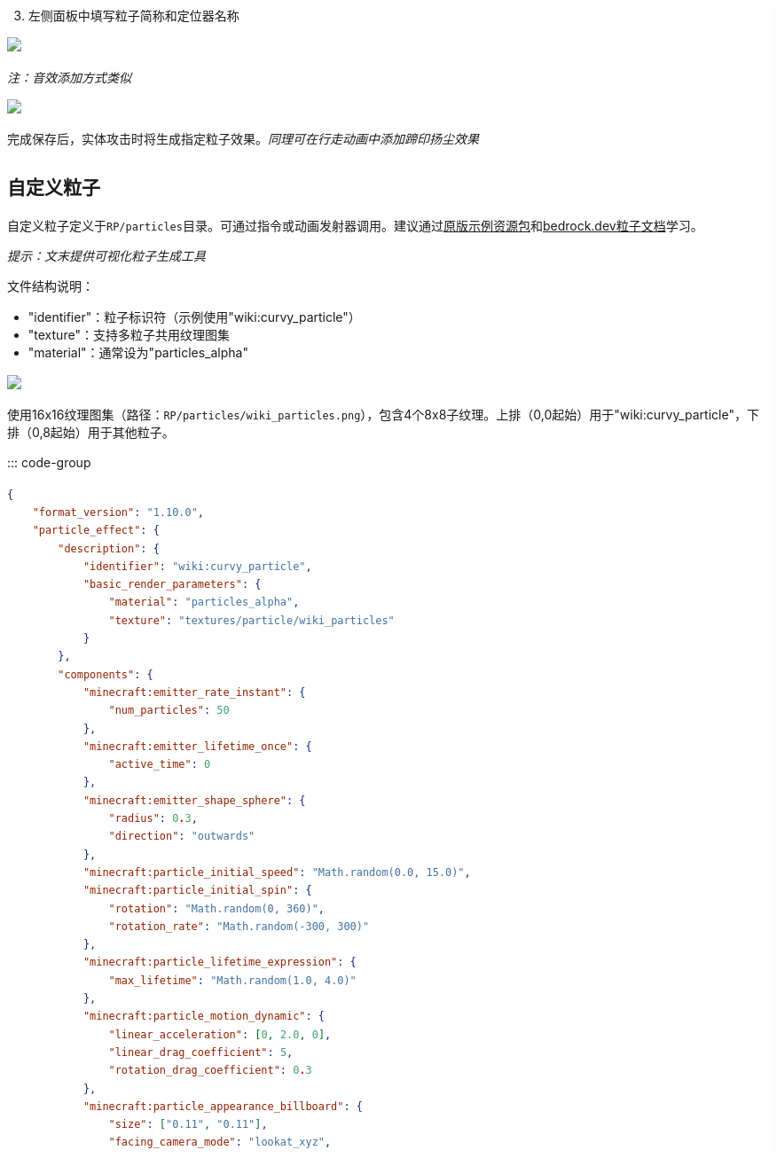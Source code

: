 3. 左侧面板中填写粒子简称和定位器名称

![](/assets/images/guide/custom_particles_3.png)

_注：音效添加方式类似_

![](/assets/images/guide/custom_particles_4.jpg)

完成保存后，实体攻击时将生成指定粒子效果。_同理可在行走动画中添加蹄印扬尘效果_

## 自定义粒子

自定义粒子定义于`RP/particles`目录。可通过指令或动画发射器调用。建议通过[原版示例资源包](https://www.minecraft.net/en-us/addons)和[bedrock.dev粒子文档](http://bedrock.dev/r/Particles)学习。

_提示：文末提供可视化粒子生成工具_

文件结构说明：
- "identifier"：粒子标识符（示例使用"wiki:curvy_particle"）
- "texture"：支持多粒子共用纹理图集
- "material"：通常设为"particles_alpha"

![](/assets/images/guide/custom_particles_5.png)

使用16x16纹理图集（路径：`RP/particles/wiki_particles.png`），包含4个8x8子纹理。上排（0,0起始）用于"wiki:curvy_particle"，下排（0,8起始）用于其他粒子。

::: code-group
```json [RP/particles/curvy_particle.json]
{
	"format_version": "1.10.0",
	"particle_effect": {
		"description": {
			"identifier": "wiki:curvy_particle",
			"basic_render_parameters": {
				"material": "particles_alpha",
				"texture": "textures/particle/wiki_particles"
			}
		},
		"components": {
			"minecraft:emitter_rate_instant": {
				"num_particles": 50
			},
			"minecraft:emitter_lifetime_once": {
				"active_time": 0
			},
			"minecraft:emitter_shape_sphere": {
				"radius": 0.3,
				"direction": "outwards"
			},
			"minecraft:particle_initial_speed": "Math.random(0.0, 15.0)",
			"minecraft:particle_initial_spin": {
				"rotation": "Math.random(0, 360)",
				"rotation_rate": "Math.random(-300, 300)"
			},
			"minecraft:particle_lifetime_expression": {
				"max_lifetime": "Math.random(1.0, 4.0)"
			},
			"minecraft:particle_motion_dynamic": {
				"linear_acceleration": [0, 2.0, 0],
				"linear_drag_coefficient": 5,
				"rotation_drag_coefficient": 0.3
			},
			"minecraft:particle_appearance_billboard": {
				"size": ["0.11", "0.11"],
				"facing_camera_mode": "lookat_xyz",
```